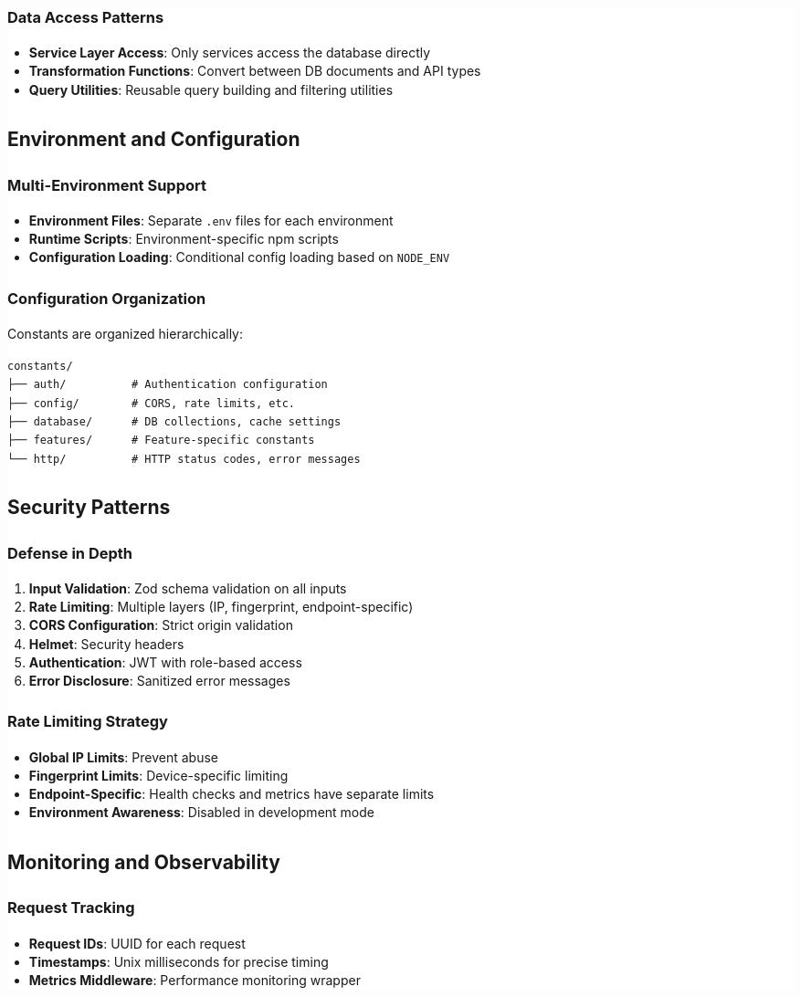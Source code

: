 ### Data Access Patterns

- **Service Layer Access**: Only services access the database directly
- **Transformation Functions**: Convert between DB documents and API types
- **Query Utilities**: Reusable query building and filtering utilities

## Environment and Configuration

### Multi-Environment Support

- **Environment Files**: Separate `.env` files for each environment
- **Runtime Scripts**: Environment-specific npm scripts
- **Configuration Loading**: Conditional config loading based on `NODE_ENV`

### Configuration Organization

Constants are organized hierarchically:

```
constants/
├── auth/          # Authentication configuration
├── config/        # CORS, rate limits, etc.
├── database/      # DB collections, cache settings
├── features/      # Feature-specific constants
└── http/          # HTTP status codes, error messages
```

## Security Patterns

### Defense in Depth

1. **Input Validation**: Zod schema validation on all inputs
2. **Rate Limiting**: Multiple layers (IP, fingerprint, endpoint-specific)
3. **CORS Configuration**: Strict origin validation
4. **Helmet**: Security headers
5. **Authentication**: JWT with role-based access
6. **Error Disclosure**: Sanitized error messages

### Rate Limiting Strategy

- **Global IP Limits**: Prevent abuse
- **Fingerprint Limits**: Device-specific limiting
- **Endpoint-Specific**: Health checks and metrics have separate limits
- **Environment Awareness**: Disabled in development mode

## Monitoring and Observability

### Request Tracking

- **Request IDs**: UUID for each request
- **Timestamps**: Unix milliseconds for precise timing
- **Metrics Middleware**: Performance monitoring wrapper

